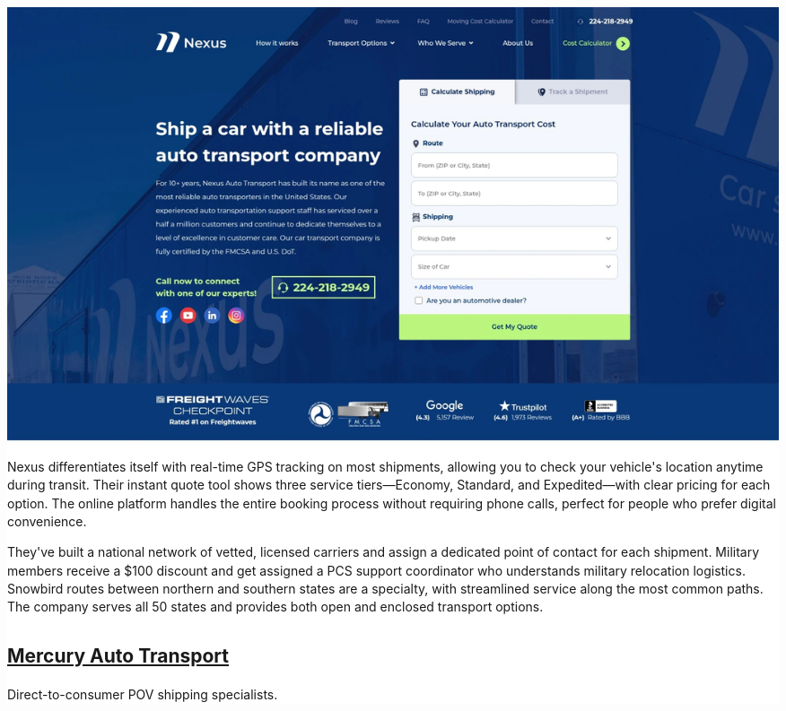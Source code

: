 ![Nexus Auto Transport Screenshot](image/nexusautotransport.webp)


Nexus differentiates itself with real-time GPS tracking on most shipments, allowing you to check your vehicle's location anytime during transit. Their instant quote tool shows three service tiers—Economy, Standard, and Expedited—with clear pricing for each option. The online platform handles the entire booking process without requiring phone calls, perfect for people who prefer digital convenience.

They've built a national network of vetted, licensed carriers and assign a dedicated point of contact for each shipment. Military members receive a $100 discount and get assigned a PCS support coordinator who understands military relocation logistics. Snowbird routes between northern and southern states are a specialty, with streamlined service along the most common paths. The company serves all 50 states and provides both open and enclosed transport options.

## **[Mercury Auto Transport](https://mercuryautotransport.com)**

Direct-to-consumer POV shipping specialists.
